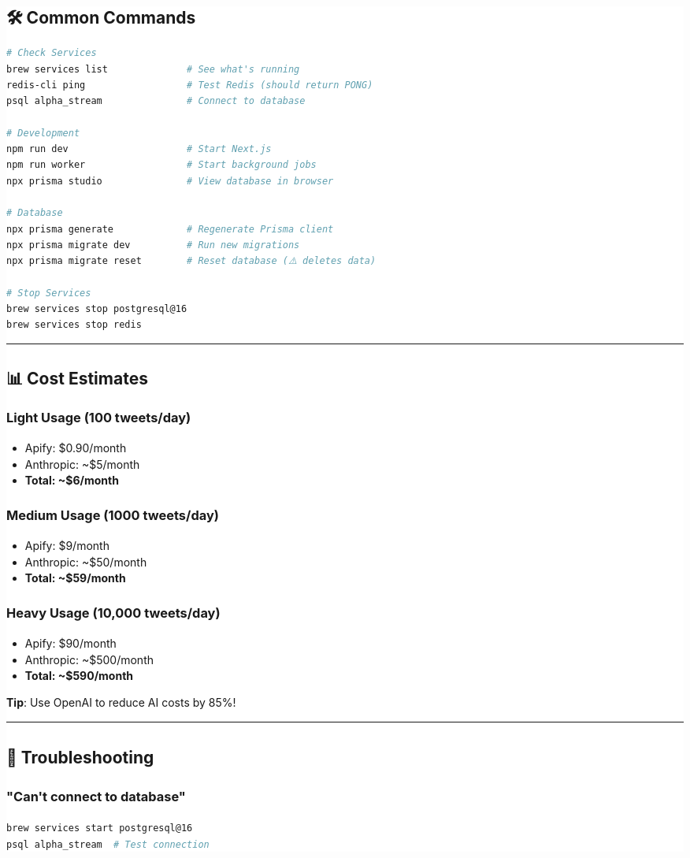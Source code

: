 
## 🛠 Common Commands

```bash
# Check Services
brew services list              # See what's running
redis-cli ping                  # Test Redis (should return PONG)
psql alpha_stream               # Connect to database

# Development
npm run dev                     # Start Next.js
npm run worker                  # Start background jobs
npx prisma studio               # View database in browser

# Database
npx prisma generate             # Regenerate Prisma client
npx prisma migrate dev          # Run new migrations
npx prisma migrate reset        # Reset database (⚠️ deletes data)

# Stop Services
brew services stop postgresql@16
brew services stop redis
```

---

## 📊 Cost Estimates

### Light Usage (100 tweets/day)
- Apify: $0.90/month
- Anthropic: ~$5/month
- **Total: ~$6/month**

### Medium Usage (1000 tweets/day)
- Apify: $9/month
- Anthropic: ~$50/month
- **Total: ~$59/month**

### Heavy Usage (10,000 tweets/day)
- Apify: $90/month
- Anthropic: ~$500/month
- **Total: ~$590/month**

**Tip**: Use OpenAI to reduce AI costs by 85%!

---

## 🐛 Troubleshooting

### "Can't connect to database"
```bash
brew services start postgresql@16
psql alpha_stream  # Test connection
```

